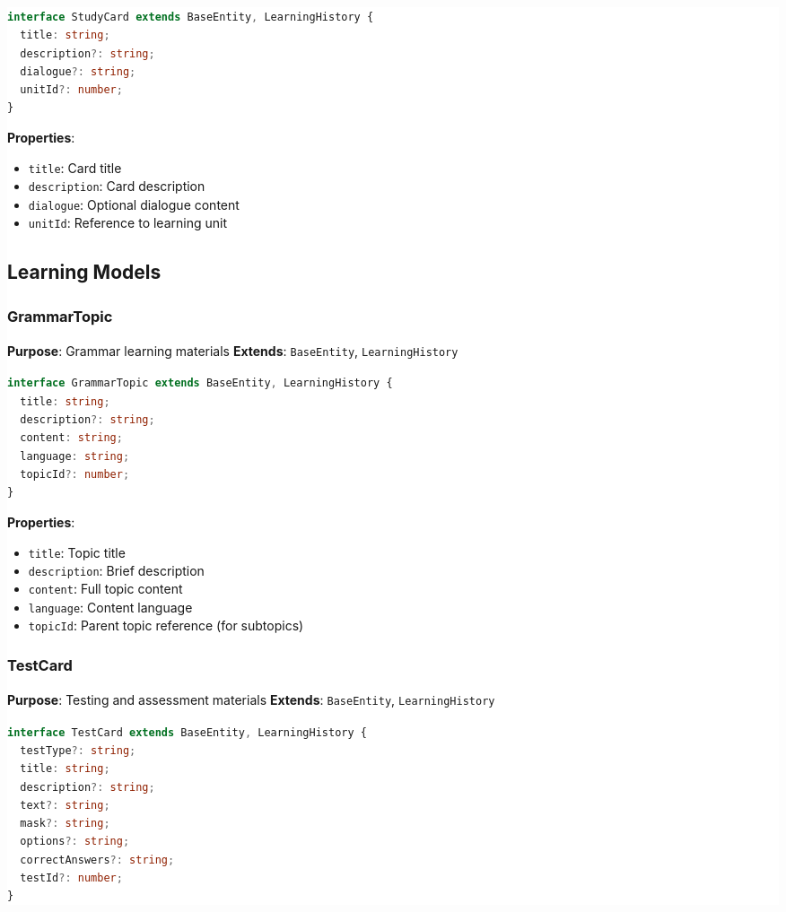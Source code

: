 ```typescript
interface StudyCard extends BaseEntity, LearningHistory {
  title: string;
  description?: string;
  dialogue?: string;
  unitId?: number;
}
```

**Properties**:
- `title`: Card title
- `description`: Card description
- `dialogue`: Optional dialogue content
- `unitId`: Reference to learning unit

## Learning Models

### GrammarTopic
**Purpose**: Grammar learning materials
**Extends**: `BaseEntity`, `LearningHistory`

```typescript
interface GrammarTopic extends BaseEntity, LearningHistory {
  title: string;
  description?: string;
  content: string;
  language: string;
  topicId?: number;
}
```

**Properties**:
- `title`: Topic title
- `description`: Brief description
- `content`: Full topic content
- `language`: Content language
- `topicId`: Parent topic reference (for subtopics)

### TestCard
**Purpose**: Testing and assessment materials
**Extends**: `BaseEntity`, `LearningHistory`

```typescript
interface TestCard extends BaseEntity, LearningHistory {
  testType?: string;
  title: string;
  description?: string;
  text?: string;
  mask?: string;
  options?: string;
  correctAnswers?: string;
  testId?: number;
}
```
